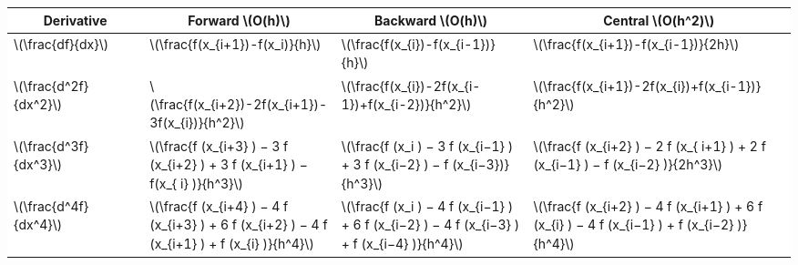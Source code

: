</head>
<body>
<table>
<colgroup>
<col style="width: 17%" />
<col style="width: 24%" />
<col style="width: 24%" />
<col style="width: 33%" />
</colgroup>
<thead>
<tr class="header">
<th>Derivative</th>
<th>Forward <span class="math inline">\(O(h)\)</span></th>
<th>Backward <span class="math inline">\(O(h)\)</span></th>
<th>Central <span class="math inline">\(O(h^2)\)</span></th>
</tr>
</thead>
<tbody>
<tr class="odd">
<td><span class="math inline">\(\frac{df}{dx}\)</span></td>
<td><span class="math inline">\(\frac{f(x_{i+1})-f(x_i)}{h}\)</span></td>
<td><span class="math inline">\(\frac{f(x_{i})-f(x_{i-1})}{h}\)</span></td>
<td><span class="math inline">\(\frac{f(x_{i+1})-f(x_{i-1})}{2h}\)</span></td>
</tr>
<tr class="even">
<td><span class="math inline">\(\frac{d^2f}{dx^2}\)</span></td>
<td><span class="math inline">\(\frac{f(x_{i+2})-2f(x_{i+1})-3f(x_{i})}{h^2}\)</span></td>
<td><span class="math inline">\(\frac{f(x_{i})-2f(x_{i-1})+f(x_{i-2})}{h^2}\)</span></td>
<td><span class="math inline">\(\frac{f(x_{i+1})-2f(x_{i})+f(x_{i-1})}{h^2}\)</span></td>
</tr>
<tr class="odd">
<td><span class="math inline">\(\frac{d^3f}{dx^3}\)</span></td>
<td><span class="math inline">\(\frac{f (x_{i+3} ) − 3 f (x_{i+2} ) + 3 f (x_{i+1} ) − f(x_{ i} )}{h^3}\)</span></td>
<td><span class="math inline">\(\frac{f (x_i ) − 3 f (x_{i−1} ) + 3 f (x_{i−2} ) − f (x_{i−3})}{h^3}\)</span></td>
<td><span class="math inline">\(\frac{f (x_{i+2} ) − 2 f (x_{ i+1} ) + 2 f (x_{i−1} ) − f (x_{i−2} )}{2h^3}\)</span></td>
</tr>
<tr class="even">
<td><span class="math inline">\(\frac{d^4f}{dx^4}\)</span></td>
<td><span class="math inline">\(\frac{f (x_{i+4} ) − 4 f (x_{i+3} ) + 6 f (x_{i+2} ) − 4 f (x_{i+1} ) + f (x_{i} )}{h^4}\)</span></td>
<td><span class="math inline">\(\frac{f (x_i ) − 4 f (x_{i−1} ) + 6 f (x_{i−2} ) − 4 f (x_{i−3} ) + f (x_{i−4} )}{h^4}\)</span></td>
<td><span class="math inline">\(\frac{f (x_{i+2} ) − 4 f (x_{i+1} ) + 6 f (x_{i} ) − 4 f (x_{i−1} ) + f (x_{i−2} )}{h^4}\)</span></td>
</tr>
</tbody>
</table>
</body>
</html>
